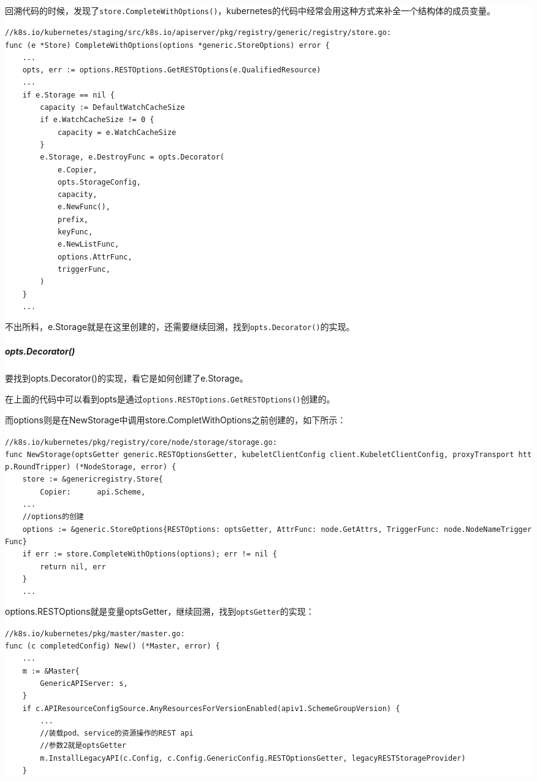 回溯代码的时候，发现了`store.CompleteWithOptions()`，kubernetes的代码中经常会用这种方式来补全一个结构体的成员变量。

	//k8s.io/kubernetes/staging/src/k8s.io/apiserver/pkg/registry/generic/registry/store.go:
	func (e *Store) CompleteWithOptions(options *generic.StoreOptions) error {
		...
		opts, err := options.RESTOptions.GetRESTOptions(e.QualifiedResource)
		...
		if e.Storage == nil {
			capacity := DefaultWatchCacheSize
			if e.WatchCacheSize != 0 {
				capacity = e.WatchCacheSize
			}
			e.Storage, e.DestroyFunc = opts.Decorator(
				e.Copier,
				opts.StorageConfig,
				capacity,
				e.NewFunc(),
				prefix,
				keyFunc,
				e.NewListFunc,
				options.AttrFunc,
				triggerFunc,
			)
		}
		...

不出所料，e.Storage就是在这里创建的，还需要继续回溯，找到`opts.Decorator()`的实现。

##### opts.Decorator()

要找到opts.Decorator()的实现，看它是如何创建了e.Storage。

在上面的代码中可以看到opts是通过`options.RESTOptions.GetRESTOptions()`创建的。

而options则是在NewStorage中调用store.CompletWithOptions之前创建的，如下所示：

	//k8s.io/kubernetes/pkg/registry/core/node/storage/storage.go:
	func NewStorage(optsGetter generic.RESTOptionsGetter, kubeletClientConfig client.KubeletClientConfig, proxyTransport http.RoundTripper) (*NodeStorage, error) {
		store := &genericregistry.Store{
			Copier:      api.Scheme,
		...
		//options的创建
		options := &generic.StoreOptions{RESTOptions: optsGetter, AttrFunc: node.GetAttrs, TriggerFunc: node.NodeNameTriggerFunc}
		if err := store.CompleteWithOptions(options); err != nil {
			return nil, err
		}
		...

options.RESTOptions就是变量optsGetter，继续回溯，找到`optsGetter`的实现：

	//k8s.io/kubernetes/pkg/master/master.go:
	func (c completedConfig) New() (*Master, error) {
		...
		m := &Master{
			GenericAPIServer: s,
		}
		if c.APIResourceConfigSource.AnyResourcesForVersionEnabled(apiv1.SchemeGroupVersion) {
			...
			//装载pod、service的资源操作的REST api
			//参数2就是optsGetter
			m.InstallLegacyAPI(c.Config, c.Config.GenericConfig.RESTOptionsGetter, legacyRESTStorageProvider)
		}
